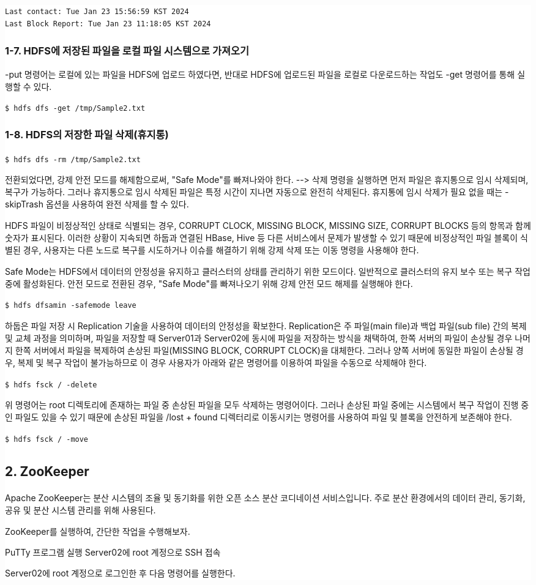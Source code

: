 ```
Last contact: Tue Jan 23 15:56:59 KST 2024
Last Block Report: Tue Jan 23 11:18:05 KST 2024
```


###  1-7. HDFS에 저장된 파일을 로컬 파일 시스템으로 가져오기
-put 명령어는 로컬에 있는 파일을 HDFS에 업로드 하였다면, 반대로 HDFS에 업로드된 파일을 로컬로 다운로드하는 작업도 -get 명령어를 통해 실행할 수 있다.
```
$ hdfs dfs -get /tmp/Sample2.txt
```

###  1-8. HDFS의 저장한 파일 삭제(휴지통)
```
$ hdfs dfs -rm /tmp/Sample2.txt
```
전환되었다면, 강제 안전 모드를 해제함으로써, "Safe Mode"를 빠져나와야 한다. -->
삭제 명령을 실행하면 먼저 파일은 휴지통으로 임시 삭제되며, 복구가 가능하다. 그러나 휴지통으로 임시 삭제된 파일은 특정 시간이 지나면 자동으로 완전히 삭제된다. 휴지통에 임시 삭제가 필요 없을 때는 -skipTrash 옵션을 사용하여 완전 삭제를 할 수 있다.

HDFS 파일이 비정상적인 상태로 식별되는 경우, CORRUPT CLOCK, MISSING BLOCK, MISSING SIZE, CORRUPT BLOCKS 등의 항목과 함께 숫자가 표시된다. 이러한 상황이 지속되면 하둡과 연결된 HBase, Hive 등 다른 서비스에서 문제가 발생할 수 있기 때문에 비정상적인 파일 블록이 식별된 경우, 사용자는 다른 노드로 복구를 시도하거나 이슈를 해결하기 위해 강제 삭제 또는 이동 명령을 사용해야 한다.

Safe Mode는 HDFS에서 데이터의 안정성을 유지하고 클러스터의 상태를 관리하기 위한 모드이다. 일반적으로 클러스터의 유지 보수 또는 복구 작업 중에 활성화된다. 안전 모드로 전환된 경우, "Safe Mode"를 빠져나오기 위해 강제 안전 모드 해제를 실행해야 한다.

```
$ hdfs dfsamin -safemode leave
```

하둡은 파일 저장 시 Replication 기술을 사용하여 데이터의 안정성을 확보한다. Replication은 주 파일(main file)과 백업 파일(sub file) 간의 복제 및 교체 과정을 의미하며, 파일을 저장할 때 Server01과 Server02에 동시에 파일을 저장하는 방식을 채택하여, 한쪽 서버의 파일이 손상될 경우 나머지 한쪽 서버에서 파일을 복제하여 손상된 파일(MISSING BLOCK, CORRUPT CLOCK)을 대체한다. 그러나 양쪽 서버에 동일한 파일이 손상될 경우, 복제 및 복구 작업이 불가능하므로 이 경우 사용자가 아래와 같은 명령어를 이용하여 파일을 수동으로 삭제해야 한다.

```
$ hdfs fsck / -delete
```

위 명령어는 root 디렉토리에 존재하는 파일 중 손상된 파일을 모두 삭제하는 명령어이다. 그러나 손상된 파일 중에는 시스템에서 복구 작업이 진행 중인 파일도 있을 수 있기 때문에 손상된 파일을 /lost + found 디렉터리로 이동시키는 명령어를 사용하여 파일 및 블록을 안전하게 보존해야 한다. 

```
$ hdfs fsck / -move
```


## 2. ZooKeeper
Apache ZooKeeper는 분산 시스템의 조율 및 동기화를 위한 오픈 소스 분산 코디네이션 서비스입니다. 주로 분산 환경에서의 데이터 관리, 동기화, 공유 및 분산 시스템 관리를 위해 사용된다.

ZooKeeper를 실행하여, 간단한 작업을 수행해보자.

PuTTy 프로그램 실행
Server02에 root 계정으로 SSH 접속

Server02에 root 계정으로 로그인한 후 다음 명령어를 실행한다.
